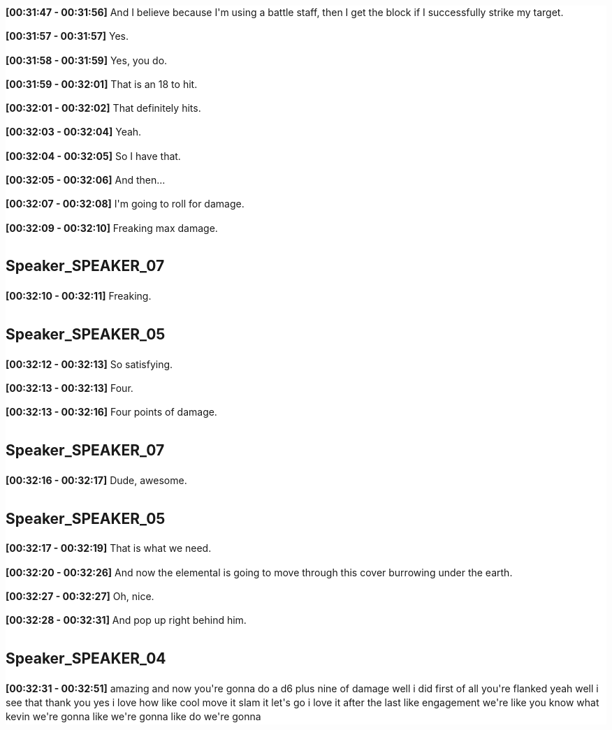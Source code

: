 **[00:31:47 - 00:31:56]** And I believe because I'm using a battle staff, then I get the block if I successfully strike my target.

**[00:31:57 - 00:31:57]** Yes.

**[00:31:58 - 00:31:59]** Yes, you do.

**[00:31:59 - 00:32:01]** That is an 18 to hit.

**[00:32:01 - 00:32:02]** That definitely hits.

**[00:32:03 - 00:32:04]** Yeah.

**[00:32:04 - 00:32:05]** So I have that.

**[00:32:05 - 00:32:06]** And then...

**[00:32:07 - 00:32:08]** I'm going to roll for damage.

**[00:32:09 - 00:32:10]** Freaking max damage.


## Speaker_SPEAKER_07

**[00:32:10 - 00:32:11]** Freaking.


## Speaker_SPEAKER_05

**[00:32:12 - 00:32:13]** So satisfying.

**[00:32:13 - 00:32:13]** Four.

**[00:32:13 - 00:32:16]** Four points of damage.


## Speaker_SPEAKER_07

**[00:32:16 - 00:32:17]** Dude, awesome.


## Speaker_SPEAKER_05

**[00:32:17 - 00:32:19]** That is what we need.

**[00:32:20 - 00:32:26]** And now the elemental is going to move through this cover burrowing under the earth.

**[00:32:27 - 00:32:27]** Oh, nice.

**[00:32:28 - 00:32:31]** And pop up right behind him.


## Speaker_SPEAKER_04

**[00:32:31 - 00:32:51]** amazing and now you're gonna do a d6 plus nine of damage well i did first of all you're flanked yeah well i see that thank you yes i love how like cool move it slam it let's go i love it after the last like engagement we're like you know what kevin we're gonna like we're gonna like do we're gonna
